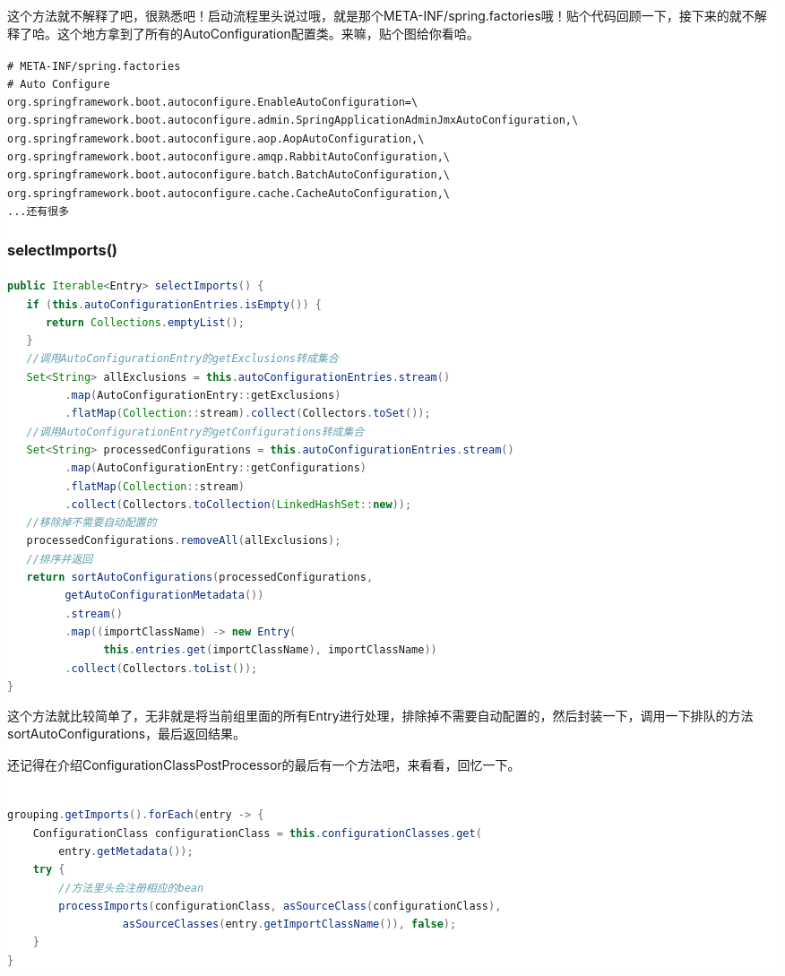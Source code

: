 这个方法就不解释了吧，很熟悉吧！启动流程里头说过哦，就是那个META-INF/spring.factories哦！贴个代码回顾一下，接下来的就不解释了哈。这个地方拿到了所有的AutoConfiguration配置类。来嘛，贴个图给你看哈。

```properties
# META-INF/spring.factories
# Auto Configure
org.springframework.boot.autoconfigure.EnableAutoConfiguration=\
org.springframework.boot.autoconfigure.admin.SpringApplicationAdminJmxAutoConfiguration,\
org.springframework.boot.autoconfigure.aop.AopAutoConfiguration,\
org.springframework.boot.autoconfigure.amqp.RabbitAutoConfiguration,\
org.springframework.boot.autoconfigure.batch.BatchAutoConfiguration,\
org.springframework.boot.autoconfigure.cache.CacheAutoConfiguration,\
...还有很多
```

### selectImports()

```java
public Iterable<Entry> selectImports() {
   if (this.autoConfigurationEntries.isEmpty()) {
      return Collections.emptyList();
   }
   //调用AutoConfigurationEntry的getExclusions转成集合
   Set<String> allExclusions = this.autoConfigurationEntries.stream()
         .map(AutoConfigurationEntry::getExclusions)
         .flatMap(Collection::stream).collect(Collectors.toSet());
   //调用AutoConfigurationEntry的getConfigurations转成集合
   Set<String> processedConfigurations = this.autoConfigurationEntries.stream()
         .map(AutoConfigurationEntry::getConfigurations)
         .flatMap(Collection::stream)
         .collect(Collectors.toCollection(LinkedHashSet::new));
   //移除掉不需要自动配置的
   processedConfigurations.removeAll(allExclusions);
   //排序并返回
   return sortAutoConfigurations(processedConfigurations,
         getAutoConfigurationMetadata())
         .stream()
         .map((importClassName) -> new Entry(
               this.entries.get(importClassName), importClassName))
         .collect(Collectors.toList());
}
```

这个方法就比较简单了，无非就是将当前组里面的所有Entry进行处理，排除掉不需要自动配置的，然后封装一下，调用一下排队的方法sortAutoConfigurations，最后返回结果。

还记得在介绍ConfigurationClassPostProcessor的最后有一个方法吧，来看看，回忆一下。

```java

grouping.getImports().forEach(entry -> {
    ConfigurationClass configurationClass = this.configurationClasses.get(
        entry.getMetadata());
    try {
        //方法里头会注册相应的bean
        processImports(configurationClass, asSourceClass(configurationClass),
                  asSourceClasses(entry.getImportClassName()), false);
    }
}
```
